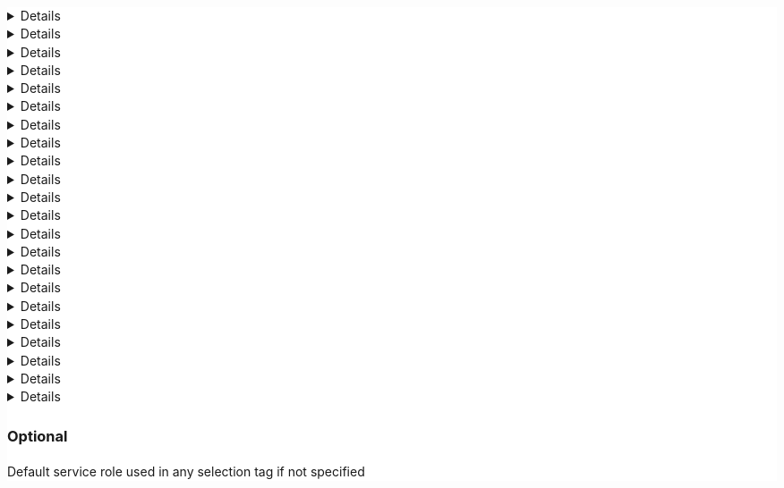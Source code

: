 </HclListItemTypeDetails>
<HclGeneralListItem title="More Details">
<details></details>

<details></details>

<details></details>

<details></details>

<details></details>

<details></details>

<details></details>

<details></details>

<details></details>

<details></details>

<details></details>

<details></details>

<details></details>

<details></details>

<details></details>

<details></details>

<details></details>

<details></details>

<details></details>

<details></details>

<details></details>

<details></details>

</HclGeneralListItem>
</HclListItem>

### Optional

<HclListItem name="backup_service_role_name" requirement="optional" type="string">
<HclListItemDescription>

Default service role used in any selection tag if not specified

</HclListItemDescription>
<HclListItemDefaultValue defaultValue="null"/>
</HclListItem>

</TabItem>
<TabItem value="outputs" label="Outputs">
